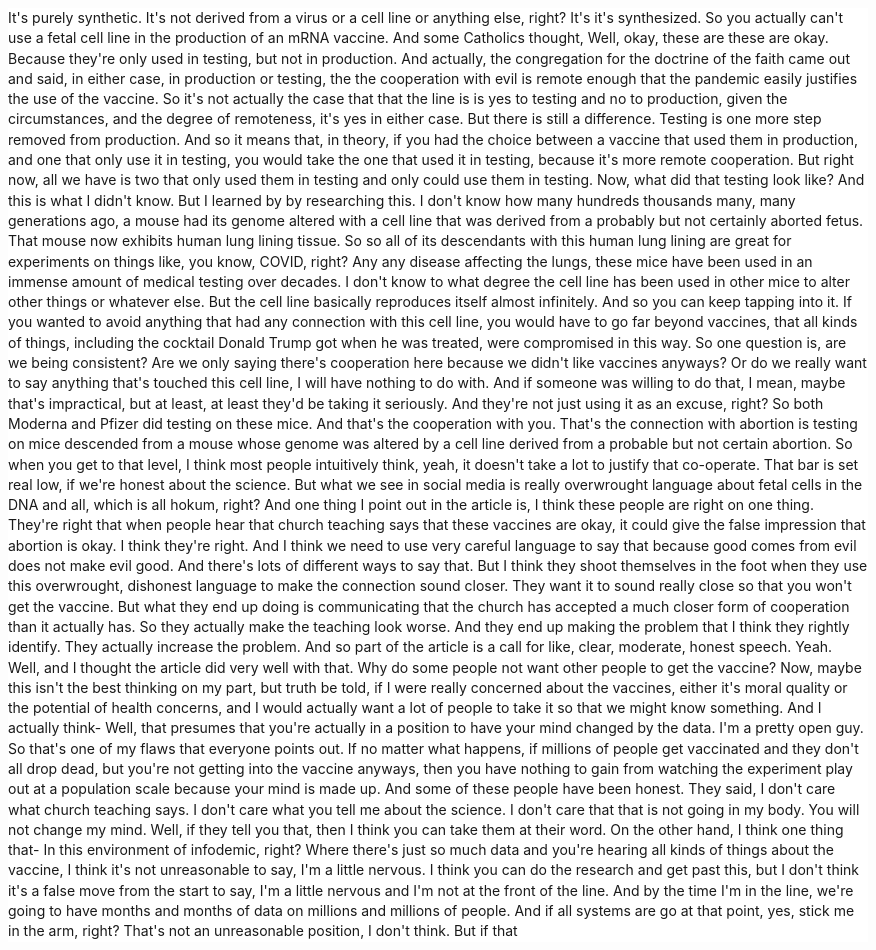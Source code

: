 It's purely synthetic. It's not derived from a virus or a cell line or anything else, right? It's it's synthesized. So you actually can't use a fetal cell line in the production of an mRNA vaccine. And some Catholics thought, Well, okay, these are these are okay. Because they're only used in testing, but not in production. And actually, the congregation for the doctrine of the faith came out and said, in either case, in production or testing, the the cooperation with evil is remote enough that the pandemic easily justifies the use of the vaccine. So it's not actually the case that that the line is is yes to testing and no to production, given the circumstances, and the degree of remoteness, it's yes in either case. But there is still a difference. Testing is one more step removed from production. And so it means that, in theory, if you had the choice between a vaccine that used them in production, and one that only use it in testing, you would take the one that used it in testing, because it's more remote cooperation. But right now, all we have is two that only used them in testing and only could use them in testing. Now, what did that testing look like? And this is what I didn't know. But I learned by by researching this. I don't know how many hundreds thousands many, many generations ago, a mouse had its genome altered with a cell line that was derived from a probably but not certainly aborted fetus. That mouse now exhibits human lung lining tissue. So so all of its descendants with this human lung lining are great for experiments on things like, you know, COVID, right? Any any disease affecting the lungs, these mice have been used in an immense amount of medical testing over decades. I don't know to what degree the cell line has been used in other mice to alter other things or whatever else. But the cell line basically reproduces itself almost infinitely. And so you can keep tapping into it. If you wanted to avoid anything that had any connection with this cell line, you would have to go far beyond vaccines, that all kinds of things, including the cocktail Donald Trump got when he was treated, were compromised in this way. So one question is, are we being consistent? Are we only saying there's cooperation here because we didn't like vaccines anyways? Or do we really want to say anything that's touched this cell line, I will have nothing to do with. And if someone was willing to do that, I mean, maybe that's impractical, but at least, at least they'd be taking it seriously. And they're not just using it as an excuse, right? So both Moderna and Pfizer did testing on these mice. And that's the cooperation with you. That's the connection with abortion is testing on mice descended from a mouse whose genome was altered by a cell line derived from a probable but not certain abortion. So when you get to that level, I think most people intuitively think, yeah, it doesn't take a lot to justify that co-operate. That bar is set real low, if we're honest about the science. But what we see in social media is really overwrought language about fetal cells in the DNA and all, which is all hokum, right? And one thing I point out in the article is, I think these people are right on one thing. They're right that when people hear that church teaching says that these vaccines are okay, it could give the false impression that abortion is okay. I think they're right. And I think we need to use very careful language to say that because good comes from evil does not make evil good. And there's lots of different ways to say that. But I think they shoot themselves in the foot when they use this overwrought, dishonest language to make the connection sound closer. They want it to sound really close so that you won't get the vaccine. But what they end up doing is communicating that the church has accepted a much closer form of cooperation than it actually has. So they actually make the teaching look worse. And they end up making the problem that I think they rightly identify. They actually increase the problem. And so part of the article is a call for like, clear, moderate, honest speech. Yeah. Well, and I thought the article did very well with that. Why do some people not want other people to get the vaccine? Now, maybe this isn't the best thinking on my part, but truth be told, if I were really concerned about the vaccines, either it's moral quality or the potential of health concerns, and I would actually want a lot of people to take it so that we might know something. And I actually think- Well, that presumes that you're actually in a position to have your mind changed by the data. I'm a pretty open guy. So that's one of my flaws that everyone points out. If no matter what happens, if millions of people get vaccinated and they don't all drop dead, but you're not getting into the vaccine anyways, then you have nothing to gain from watching the experiment play out at a population scale because your mind is made up. And some of these people have been honest. They said, I don't care what church teaching says. I don't care what you tell me about the science. I don't care that that is not going in my body. You will not change my mind. Well, if they tell you that, then I think you can take them at their word. On the other hand, I think one thing that- In this environment of infodemic, right? Where there's just so much data and you're hearing all kinds of things about the vaccine, I think it's not unreasonable to say, I'm a little nervous. I think you can do the research and get past this, but I don't think it's a false move from the start to say, I'm a little nervous and I'm not at the front of the line. And by the time I'm in the line, we're going to have months and months of data on millions and millions of people. And if all systems are go at that point, yes, stick me in the arm, right? That's not an unreasonable position, I don't think. But if that